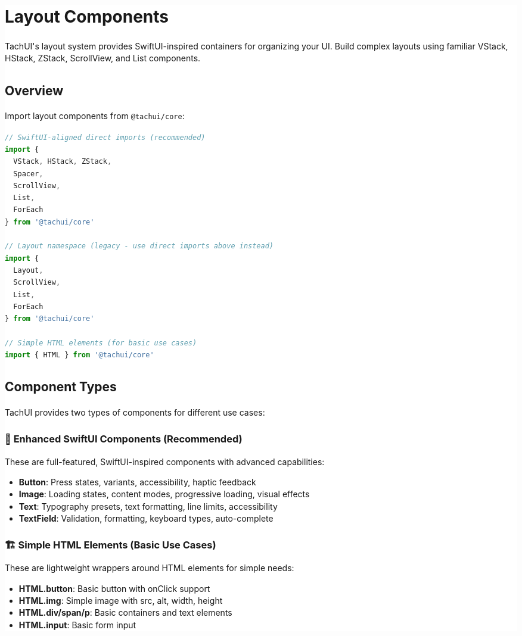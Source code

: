 # Layout Components

TachUI's layout system provides SwiftUI-inspired containers for organizing your UI. Build complex layouts using familiar VStack, HStack, ZStack, ScrollView, and List components.

## Overview

Import layout components from `@tachui/core`:

```typescript
// SwiftUI-aligned direct imports (recommended)
import { 
  VStack, HStack, ZStack,
  Spacer,
  ScrollView, 
  List, 
  ForEach 
} from '@tachui/core'

// Layout namespace (legacy - use direct imports above instead)
import { 
  Layout, 
  ScrollView, 
  List, 
  ForEach 
} from '@tachui/core'

// Simple HTML elements (for basic use cases)
import { HTML } from '@tachui/core'
```

## Component Types

TachUI provides two types of components for different use cases:

### 🎨 **Enhanced SwiftUI Components** (Recommended)
These are full-featured, SwiftUI-inspired components with advanced capabilities:

- **Button**: Press states, variants, accessibility, haptic feedback
- **Image**: Loading states, content modes, progressive loading, visual effects
- **Text**: Typography presets, text formatting, line limits, accessibility
- **TextField**: Validation, formatting, keyboard types, auto-complete

### 🏗️ **Simple HTML Elements** (Basic Use Cases)
These are lightweight wrappers around HTML elements for simple needs:

- **HTML.button**: Basic button with onClick support
- **HTML.img**: Simple image with src, alt, width, height
- **HTML.div/span/p**: Basic containers and text elements
- **HTML.input**: Basic form input
